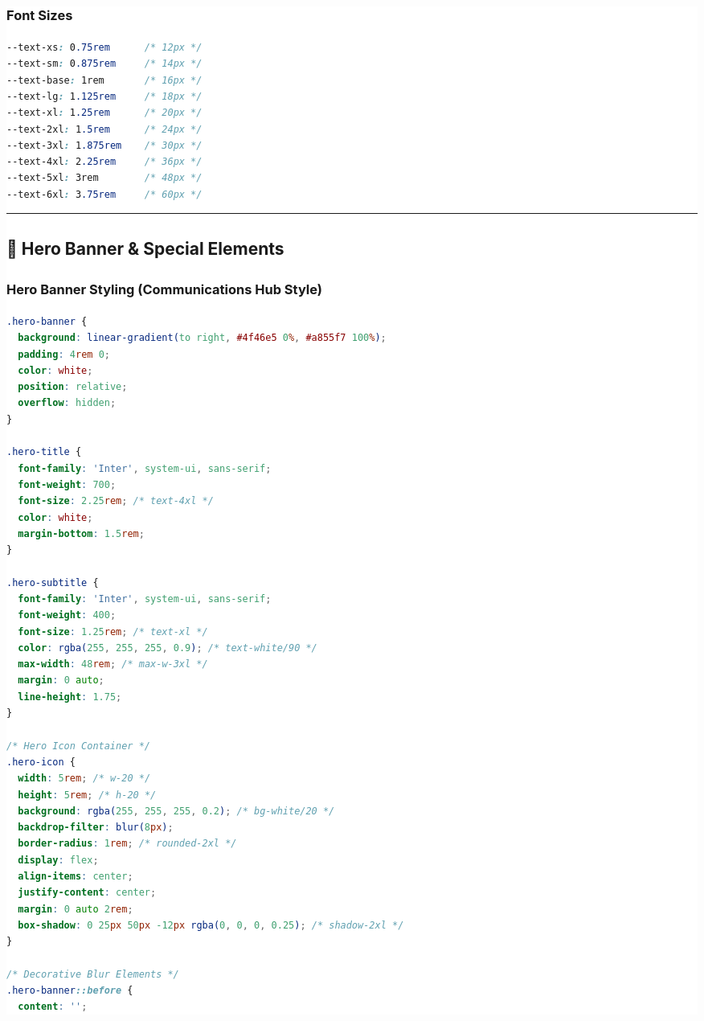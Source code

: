 ### **Font Sizes**
```css
--text-xs: 0.75rem      /* 12px */
--text-sm: 0.875rem     /* 14px */
--text-base: 1rem       /* 16px */
--text-lg: 1.125rem     /* 18px */
--text-xl: 1.25rem      /* 20px */
--text-2xl: 1.5rem      /* 24px */
--text-3xl: 1.875rem    /* 30px */
--text-4xl: 2.25rem     /* 36px */
--text-5xl: 3rem        /* 48px */
--text-6xl: 3.75rem     /* 60px */
```

---

## 🎪 **Hero Banner & Special Elements**

### **Hero Banner Styling (Communications Hub Style)**
```css
.hero-banner {
  background: linear-gradient(to right, #4f46e5 0%, #a855f7 100%);
  padding: 4rem 0;
  color: white;
  position: relative;
  overflow: hidden;
}

.hero-title {
  font-family: 'Inter', system-ui, sans-serif;
  font-weight: 700;
  font-size: 2.25rem; /* text-4xl */
  color: white;
  margin-bottom: 1.5rem;
}

.hero-subtitle {
  font-family: 'Inter', system-ui, sans-serif;
  font-weight: 400;
  font-size: 1.25rem; /* text-xl */
  color: rgba(255, 255, 255, 0.9); /* text-white/90 */
  max-width: 48rem; /* max-w-3xl */
  margin: 0 auto;
  line-height: 1.75;
}

/* Hero Icon Container */
.hero-icon {
  width: 5rem; /* w-20 */
  height: 5rem; /* h-20 */
  background: rgba(255, 255, 255, 0.2); /* bg-white/20 */
  backdrop-filter: blur(8px);
  border-radius: 1rem; /* rounded-2xl */
  display: flex;
  align-items: center;
  justify-content: center;
  margin: 0 auto 2rem;
  box-shadow: 0 25px 50px -12px rgba(0, 0, 0, 0.25); /* shadow-2xl */
}

/* Decorative Blur Elements */
.hero-banner::before {
  content: '';
```